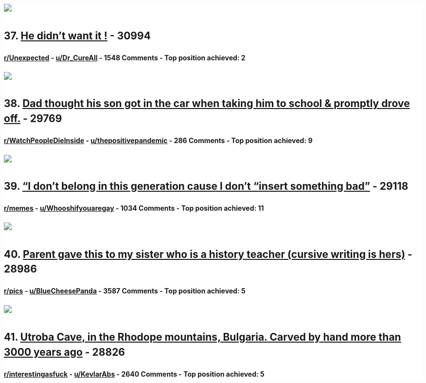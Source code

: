 <a href="https://v.redd.it/rcllnnzhl9o91"><img src="https://a.thumbs.redditmedia.com/TLc6m9VSoaQD34UWmM_ikyfuA-evbdh58fOA0O7vhQ0.jpg"></img></a>

## 37. [He didn’t want it !](http://reddit.com/r/Unexpected/comments/xfiymz/he_didnt_want_it/) - 30994
#### [r/Unexpected](http://reddit.com/r/Unexpected) - [u/Dr_CureAll](http://reddit.com/u/Dr_CureAll) - 1548 Comments - Top position achieved: 2

<a href="https://v.redd.it/zdsbfkurs5o91"><img src="https://b.thumbs.redditmedia.com/Rwpj8MNEI2-9futv4-rit9HiHbFGX5KRyWBMuG__ANI.jpg"></img></a>

## 38. [Dad thought his son got in the car when taking him to school &amp; promptly drove off.](http://reddit.com/r/WatchPeopleDieInside/comments/xfzxm5/dad_thought_his_son_got_in_the_car_when_taking/) - 29769
#### [r/WatchPeopleDieInside](http://reddit.com/r/WatchPeopleDieInside) - [u/thepositivepandemic](http://reddit.com/u/thepositivepandemic) - 286 Comments - Top position achieved: 9

<a href="https://v.redd.it/ymjscfuuq9o91"><img src="https://b.thumbs.redditmedia.com/jTLpauM0vQBFDRoMVg-qjV2w8l-AMvr6Mzi0DB9b-BY.jpg"></img></a>

## 39. [“I don’t belong in this generation cause I don’t “insert something bad”](http://reddit.com/r/memes/comments/xg139t/i_dont_belong_in_this_generation_cause_i_dont/) - 29118
#### [r/memes](http://reddit.com/r/memes) - [u/Whooshifyouaregay](http://reddit.com/u/Whooshifyouaregay) - 1034 Comments - Top position achieved: 11

<a href="https://i.redd.it/okagtpj5z9o91.jpg"><img src="https://b.thumbs.redditmedia.com/jP38QhKfUem_AlaokeuLkZSgTI40P5Y0TPvBcF-vtmI.jpg"></img></a>

## 40. [Parent gave this to my sister who is a history teacher (cursive writing is hers)](http://reddit.com/r/pics/comments/xfu73f/parent_gave_this_to_my_sister_who_is_a_history/) - 28986
#### [r/pics](http://reddit.com/r/pics) - [u/BlueCheesePanda](http://reddit.com/u/BlueCheesePanda) - 3587 Comments - Top position achieved: 5

<a href="https://i.redd.it/43wc0wq8n8o91.jpg"><img src="https://b.thumbs.redditmedia.com/1tUs9rYqZLWR45KXnZDPZsC5OBB3mRcVSw3inYUFAlg.jpg"></img></a>

## 41. [Utroba Cave, in the Rhodope mountains, Bulgaria. Carved by hand more than 3000 years ago](http://reddit.com/r/interestingasfuck/comments/xg2tgy/utroba_cave_in_the_rhodope_mountains_bulgaria/) - 28826
#### [r/interestingasfuck](http://reddit.com/r/interestingasfuck) - [u/KevlarAbs](http://reddit.com/u/KevlarAbs) - 2640 Comments - Top position achieved: 5
